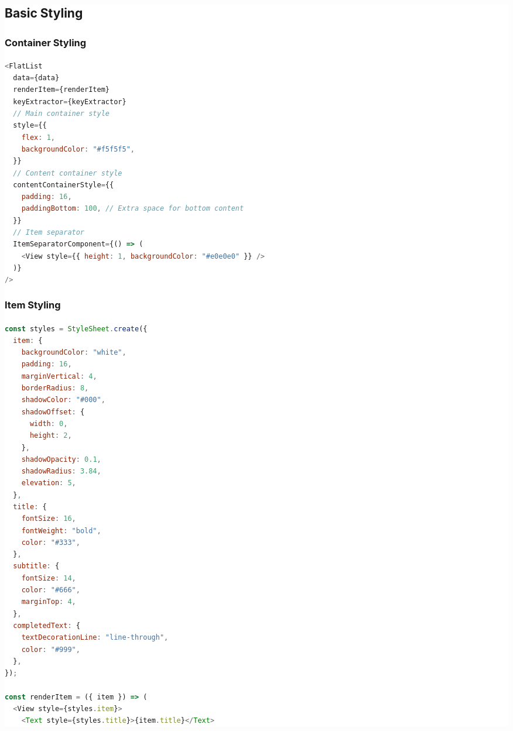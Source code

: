 ## Basic Styling

### Container Styling

```javascript
<FlatList
  data={data}
  renderItem={renderItem}
  keyExtractor={keyExtractor}
  // Main container style
  style={{
    flex: 1,
    backgroundColor: "#f5f5f5",
  }}
  // Content container style
  contentContainerStyle={{
    padding: 16,
    paddingBottom: 100, // Extra space for bottom content
  }}
  // Item separator
  ItemSeparatorComponent={() => (
    <View style={{ height: 1, backgroundColor: "#e0e0e0" }} />
  )}
/>
```

### Item Styling

```javascript
const styles = StyleSheet.create({
  item: {
    backgroundColor: "white",
    padding: 16,
    marginVertical: 4,
    borderRadius: 8,
    shadowColor: "#000",
    shadowOffset: {
      width: 0,
      height: 2,
    },
    shadowOpacity: 0.1,
    shadowRadius: 3.84,
    elevation: 5,
  },
  title: {
    fontSize: 16,
    fontWeight: "bold",
    color: "#333",
  },
  subtitle: {
    fontSize: 14,
    color: "#666",
    marginTop: 4,
  },
  completedText: {
    textDecorationLine: "line-through",
    color: "#999",
  },
});

const renderItem = ({ item }) => (
  <View style={styles.item}>
    <Text style={styles.title}>{item.title}</Text>
```